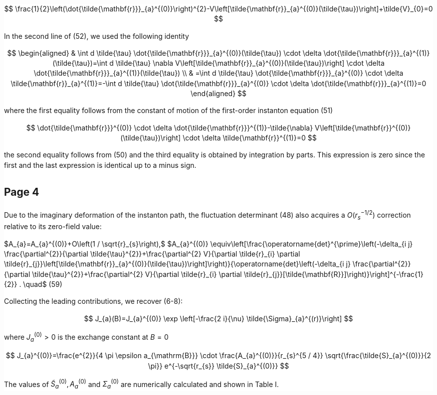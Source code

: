 $$
\frac{1}{2}\left(\dot{\tilde{\mathbf{r}}}_{a}^{(0)}\right)^{2}-V\left[\tilde{\mathbf{r}}_{a}^{(0)}(\tilde{\tau})\right]+\tilde{V}_{0}=0
$$

In the second line of (52), we used the following identity

$$
\begin{aligned}
& \int d \tilde{\tau} \dot{\tilde{\mathbf{r}}}_{a}^{(0)}(\tilde{\tau}) \cdot \delta \dot{\tilde{\mathbf{r}}}_{a}^{(1)}(\tilde{\tau})=\int d \tilde{\tau} \nabla V\left[\tilde{\mathbf{r}}_{a}^{(0)}(\tilde{\tau})\right] \cdot \delta \dot{\tilde{\mathbf{r}}}_{a}^{(1)}(\tilde{\tau}) \\
& =\int d \tilde{\tau} \dot{\tilde{\mathbf{r}}}_{a}^{(0)} \cdot \delta \tilde{\mathbf{r}}_{a}^{(1)}=-\int d \tilde{\tau} \dot{\tilde{\mathbf{r}}}_{a}^{(0)} \cdot \delta \dot{\tilde{\mathbf{r}}}_{a}^{(1)}=0
\end{aligned}
$$

where the first equality follows from the constant of motion of the first-order instanton equation (51)

$$
\dot{\tilde{\mathbf{r}}}^{(0)} \cdot \delta \dot{\tilde{\mathbf{r}}}^{(1)}-\tilde{\nabla} V\left[\tilde{\mathbf{r}}^{(0)}(\tilde{\tau})\right] \cdot \delta \tilde{\mathbf{r}}^{(1)}=0
$$

the second equality follows from (50) and the third equality is obtained by integration by parts. This expression is zero since the first and the last expression is identical up to a minus sign.

## Page 4

Due to the imaginary deformation of the instanton path, the fluctuation determinant (48) also acquires a $O\left(r_{s}^{-1 / 2}\right)$ correction relative to its zero-field value:

$A_{a}=A_{a}^{(0)}+O\left(1 / \sqrt{r}_{s}\right),$
$A_{a}^{(0)} \equiv\left[\frac{\operatorname{det}^{\prime}\left(-\delta_{i j} \frac{\partial^{2}}{\partial \tilde{\tau}^{2}}+\frac{\partial^{2} V}{\partial \tilde{r}_{i} \partial \tilde{r}_{j}}\left[\tilde{\mathbf{r}}_{a}^{(0)}(\tilde{\tau})\right]\right)}{\operatorname{det}\left(-\delta_{i j} \frac{\partial^{2}}{\partial \tilde{\tau}^{2}}+\frac{\partial^{2} V}{\partial \tilde{r}_{i} \partial \tilde{r}_{j}}[\tilde{\mathbf{R}}]\right)}\right]^{-\frac{1}{2}} . \quad$ (59)

Collecting the leading contributions, we recover (6-8):

$$
J_{a}(B)=J_{a}^{(0)} \exp \left[-\frac{2 i}{\nu} \tilde{\Sigma}_{a}^{(r)}\right]
$$

where $J_{a}^{(0)}>0$ is the exchange constant at $B=0$

$$
J_{a}^{(0)}=\frac{e^{2}}{4 \pi \epsilon a_{\mathrm{B}}} \cdot \frac{A_{a}^{(0)}}{r_{s}^{5 / 4}} \sqrt{\frac{\tilde{S}_{a}^{(0)}}{2 \pi}} e^{-\sqrt{r_{s}} \tilde{S}_{a}^{(0)}}
$$

The values of $\tilde{S}_{a}^{(0)}, A_{a}^{(0)}$ and $\Sigma_{a}^{(0)}$ are numerically calculated and shown in Table I.


[^0]:    * kyungsu@illinois.edu